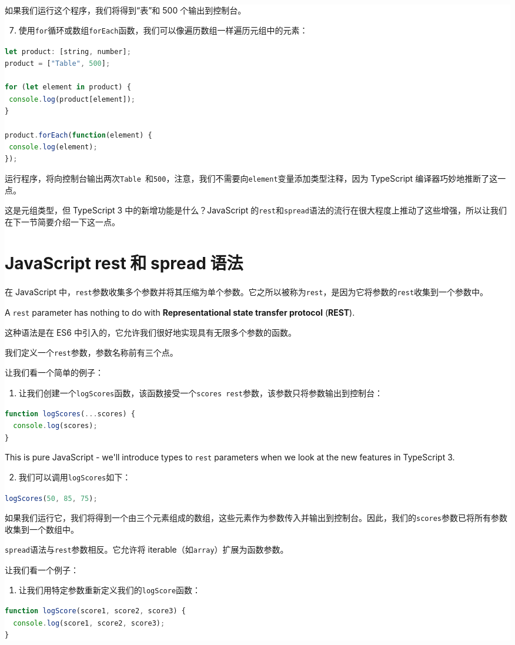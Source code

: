 如果我们运行这个程序，我们将得到“表”和 500 个输出到控制台。

7.  使用`for`循环或数组`forEach`函数，我们可以像遍历数组一样遍历元组中的元素：

```jsx
let product: [string, number];
product = ["Table", 500];

for (let element in product) {
 console.log(product[element]); 
}

product.forEach(function(element) {
 console.log(element); 
});
```

运行程序，将向控制台输出两次`Table `和`500`，注意，我们不需要向`element`变量添加类型注释，因为 TypeScript 编译器巧妙地推断了这一点。

这是元组类型，但 TypeScript 3 中的新增功能是什么？JavaScript 的`rest`和`spread`语法的流行在很大程度上推动了这些增强，所以让我们在下一节简要介绍一下这一点。

# JavaScript rest 和 spread 语法

在 JavaScript 中，`rest`参数收集多个参数并将其压缩为单个参数。它之所以被称为`rest`，是因为它将参数的`rest`收集到一个参数中。

A `rest` parameter has nothing to do with **Representational state transfer protocol** (**REST**).

这种语法是在 ES6 中引入的，它允许我们很好地实现具有无限多个参数的函数。

我们定义一个`rest`参数，参数名称前有三个点。

让我们看一个简单的例子：

1.  让我们创建一个`logScores`函数，该函数接受一个`scores rest`参数，该参数只将参数输出到控制台：

```jsx
function logScores(...scores) {
  console.log(scores);
}
```

This is pure JavaScript - we'll introduce types to `rest` parameters when we look at the new features in TypeScript 3.

2.  我们可以调用`logScores`如下：

```jsx
logScores(50, 85, 75);
```

如果我们运行它，我们将得到一个由三个元素组成的数组，这些元素作为参数传入并输出到控制台。因此，我们的`scores`参数已将所有参数收集到一个数组中。

`spread`语法与`rest`参数相反。它允许将 iterable（如`array`）扩展为函数参数。

让我们看一个例子：

1.  让我们用特定参数重新定义我们的`logScore`函数：

```jsx
function logScore(score1, score2, score3) {
  console.log(score1, score2, score3);
}
```
